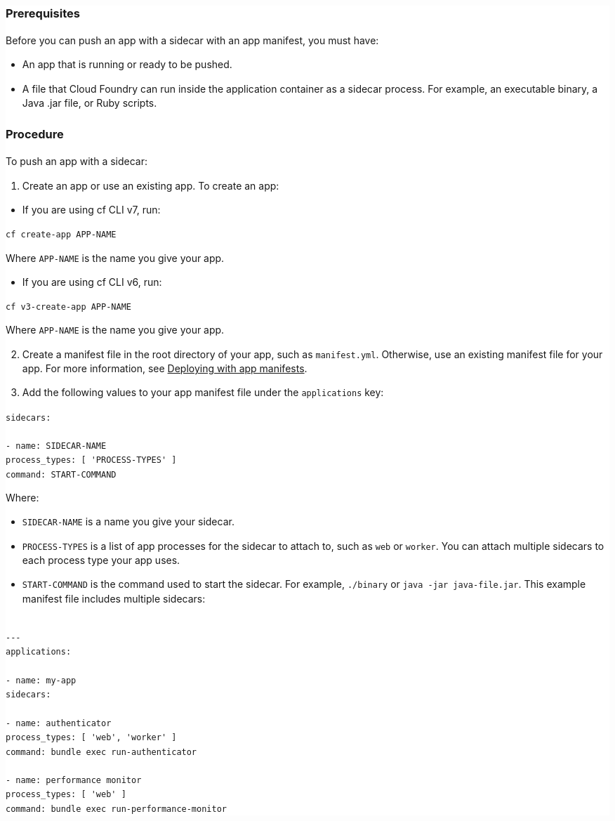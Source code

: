 ### Prerequisites
Before you can push an app with a sidecar with an app manifest, you must have:

* An app that is running or ready to be pushed.

* A file that Cloud Foundry can run inside the application container as a sidecar process. For example, an executable binary, a Java .jar file, or Ruby scripts.

### Procedure
To push an app with a sidecar:

1. Create an app or use an existing app. To create an app:

* If you are using cf CLI v7, run:
```
cf create-app APP-NAME
```
Where `APP-NAME` is the name you give your app.

* If you are using cf CLI v6, run:
```
cf v3-create-app APP-NAME
```
Where `APP-NAME` is the name you give your app.

2. Create a manifest file in the root directory of your app, such as `manifest.yml`. Otherwise, use an existing manifest file for your app. For more information, see [Deploying with app manifests](https://docs.cloudfoundry.org/devguide/deploy-apps/manifest.html).

3. Add the following values to your app manifest file under the `applications` key:
```
sidecars:

- name: SIDECAR-NAME
process_types: [ 'PROCESS-TYPES' ]
command: START-COMMAND
```
Where:

* `SIDECAR-NAME` is a name you give your sidecar.

* `PROCESS-TYPES` is a list of app processes for the sidecar to attach to, such as `web` or `worker`. You can attach multiple sidecars to each process type your app uses.

* `START-COMMAND` is the command used to start the sidecar. For example, `./binary` or `java -jar java-file.jar`.
This example manifest file includes multiple sidecars:
```

---
applications:

- name: my-app
sidecars:

- name: authenticator
process_types: [ 'web', 'worker' ]
command: bundle exec run-authenticator

- name: performance monitor
process_types: [ 'web' ]
command: bundle exec run-performance-monitor
```
